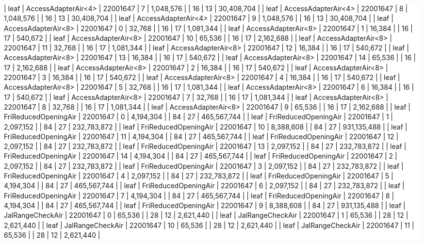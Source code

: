 | leaf | AccessAdapterAir<4> | 22001647 | 7 | 1,048,576 |  | 16 | 13 | 30,408,704 | 
| leaf | AccessAdapterAir<4> | 22001647 | 8 | 1,048,576 |  | 16 | 13 | 30,408,704 | 
| leaf | AccessAdapterAir<4> | 22001647 | 9 | 1,048,576 |  | 16 | 13 | 30,408,704 | 
| leaf | AccessAdapterAir<8> | 22001647 | 0 | 32,768 |  | 16 | 17 | 1,081,344 | 
| leaf | AccessAdapterAir<8> | 22001647 | 1 | 16,384 |  | 16 | 17 | 540,672 | 
| leaf | AccessAdapterAir<8> | 22001647 | 10 | 65,536 |  | 16 | 17 | 2,162,688 | 
| leaf | AccessAdapterAir<8> | 22001647 | 11 | 32,768 |  | 16 | 17 | 1,081,344 | 
| leaf | AccessAdapterAir<8> | 22001647 | 12 | 16,384 |  | 16 | 17 | 540,672 | 
| leaf | AccessAdapterAir<8> | 22001647 | 13 | 16,384 |  | 16 | 17 | 540,672 | 
| leaf | AccessAdapterAir<8> | 22001647 | 14 | 65,536 |  | 16 | 17 | 2,162,688 | 
| leaf | AccessAdapterAir<8> | 22001647 | 2 | 16,384 |  | 16 | 17 | 540,672 | 
| leaf | AccessAdapterAir<8> | 22001647 | 3 | 16,384 |  | 16 | 17 | 540,672 | 
| leaf | AccessAdapterAir<8> | 22001647 | 4 | 16,384 |  | 16 | 17 | 540,672 | 
| leaf | AccessAdapterAir<8> | 22001647 | 5 | 32,768 |  | 16 | 17 | 1,081,344 | 
| leaf | AccessAdapterAir<8> | 22001647 | 6 | 16,384 |  | 16 | 17 | 540,672 | 
| leaf | AccessAdapterAir<8> | 22001647 | 7 | 32,768 |  | 16 | 17 | 1,081,344 | 
| leaf | AccessAdapterAir<8> | 22001647 | 8 | 32,768 |  | 16 | 17 | 1,081,344 | 
| leaf | AccessAdapterAir<8> | 22001647 | 9 | 65,536 |  | 16 | 17 | 2,162,688 | 
| leaf | FriReducedOpeningAir | 22001647 | 0 | 4,194,304 |  | 84 | 27 | 465,567,744 | 
| leaf | FriReducedOpeningAir | 22001647 | 1 | 2,097,152 |  | 84 | 27 | 232,783,872 | 
| leaf | FriReducedOpeningAir | 22001647 | 10 | 8,388,608 |  | 84 | 27 | 931,135,488 | 
| leaf | FriReducedOpeningAir | 22001647 | 11 | 4,194,304 |  | 84 | 27 | 465,567,744 | 
| leaf | FriReducedOpeningAir | 22001647 | 12 | 2,097,152 |  | 84 | 27 | 232,783,872 | 
| leaf | FriReducedOpeningAir | 22001647 | 13 | 2,097,152 |  | 84 | 27 | 232,783,872 | 
| leaf | FriReducedOpeningAir | 22001647 | 14 | 4,194,304 |  | 84 | 27 | 465,567,744 | 
| leaf | FriReducedOpeningAir | 22001647 | 2 | 2,097,152 |  | 84 | 27 | 232,783,872 | 
| leaf | FriReducedOpeningAir | 22001647 | 3 | 2,097,152 |  | 84 | 27 | 232,783,872 | 
| leaf | FriReducedOpeningAir | 22001647 | 4 | 2,097,152 |  | 84 | 27 | 232,783,872 | 
| leaf | FriReducedOpeningAir | 22001647 | 5 | 4,194,304 |  | 84 | 27 | 465,567,744 | 
| leaf | FriReducedOpeningAir | 22001647 | 6 | 2,097,152 |  | 84 | 27 | 232,783,872 | 
| leaf | FriReducedOpeningAir | 22001647 | 7 | 4,194,304 |  | 84 | 27 | 465,567,744 | 
| leaf | FriReducedOpeningAir | 22001647 | 8 | 4,194,304 |  | 84 | 27 | 465,567,744 | 
| leaf | FriReducedOpeningAir | 22001647 | 9 | 8,388,608 |  | 84 | 27 | 931,135,488 | 
| leaf | JalRangeCheckAir | 22001647 | 0 | 65,536 |  | 28 | 12 | 2,621,440 | 
| leaf | JalRangeCheckAir | 22001647 | 1 | 65,536 |  | 28 | 12 | 2,621,440 | 
| leaf | JalRangeCheckAir | 22001647 | 10 | 65,536 |  | 28 | 12 | 2,621,440 | 
| leaf | JalRangeCheckAir | 22001647 | 11 | 65,536 |  | 28 | 12 | 2,621,440 | 